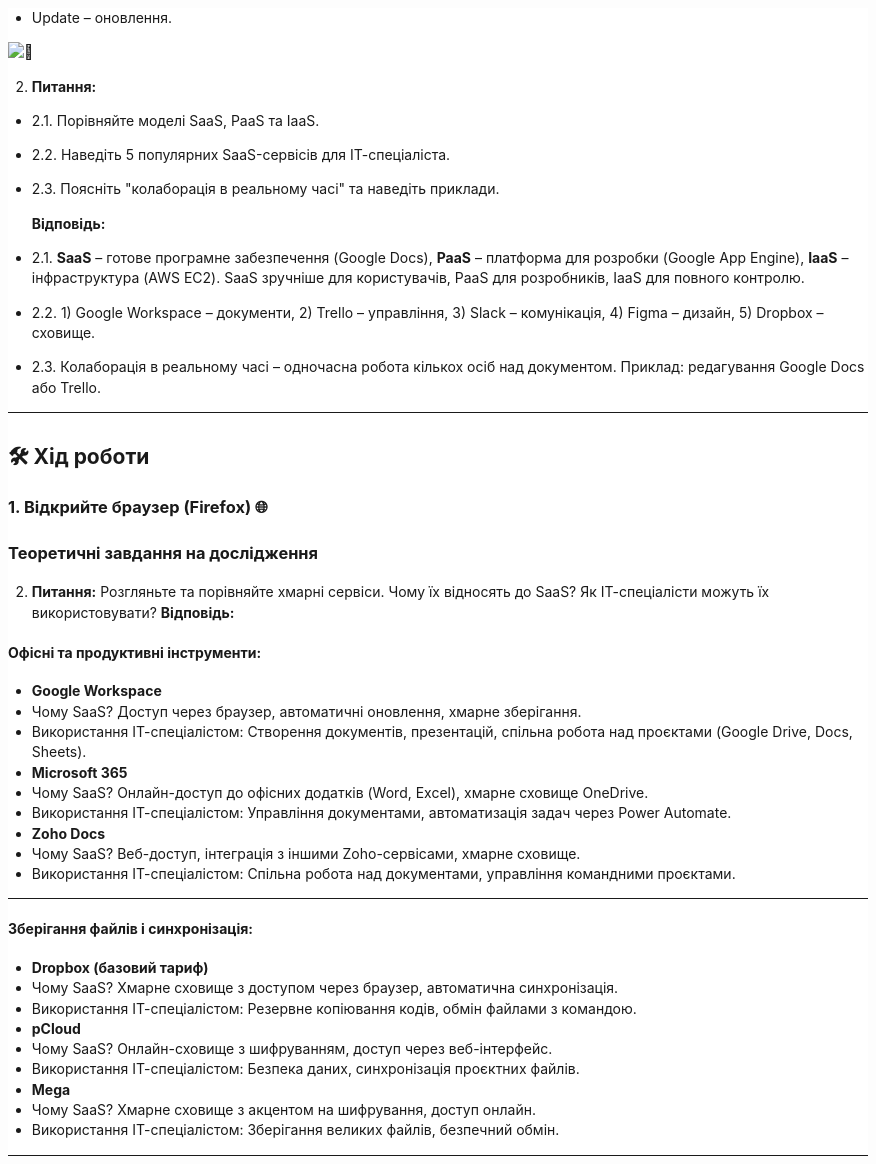  - Update – оновлення.
 
![🔗](https://i.ibb.co/wZLFC9Nw/image.png)
 
2. **Питання:**
 - 2.1. Порівняйте моделі SaaS, PaaS та IaaS.
 - 2.2. Наведіть 5 популярних SaaS-сервісів для ІТ-спеціаліста.
 - 2.3. Поясніть "колаборація в реальному часі" та наведіть приклади.

   **Відповідь:**
 - 2.1. **SaaS** – готове програмне забезпечення (Google Docs), **PaaS** – платформа для розробки (Google App Engine), **IaaS** – інфраструктура (AWS EC2). SaaS зручніше для користувачів, PaaS для розробників, IaaS для повного контролю.
 - 2.2. 1) Google Workspace – документи, 2) Trello – управління, 3) Slack – комунікація, 4) Figma – дизайн, 5) Dropbox – сховище.
 - 2.3. Колаборація в реальному часі – одночасна робота кількох осіб над документом. Приклад: редагування Google Docs або Trello.
 
---
 
## 🛠 Хід роботи
 
### 1. Відкрийте браузер (Firefox) 🌐
 
### Теоретичні завдання на дослідження
2. **Питання:** Розгляньте та порівняйте хмарні сервіси. Чому їх відносять до SaaS? Як ІТ-спеціалісти можуть їх використовувати?
   **Відповідь:**
#### Офісні та продуктивні інструменти:
- **Google Workspace**
- Чому SaaS? Доступ через браузер, автоматичні оновлення, хмарне зберігання.
- Використання ІТ-спеціалістом: Створення документів, презентацій, спільна робота над проєктами (Google Drive, Docs, Sheets).
- **Microsoft 365**
- Чому SaaS? Онлайн-доступ до офісних додатків (Word, Excel), хмарне сховище OneDrive.
- Використання ІТ-спеціалістом: Управління документами, автоматизація задач через Power Automate.
- **Zoho Docs**
- Чому SaaS? Веб-доступ, інтеграція з іншими Zoho-сервісами, хмарне сховище.
- Використання ІТ-спеціалістом: Спільна робота над документами, управління командними проєктами.

---

#### Зберігання файлів і синхронізація:
- **Dropbox (базовий тариф)**
- Чому SaaS? Хмарне сховище з доступом через браузер, автоматична синхронізація.
- Використання ІТ-спеціалістом: Резервне копіювання кодів, обмін файлами з командою.
- **pCloud**
- Чому SaaS? Онлайн-сховище з шифруванням, доступ через веб-інтерфейс.
- Використання ІТ-спеціалістом: Безпека даних, синхронізація проєктних файлів.
- **Mega**
- Чому SaaS? Хмарне сховище з акцентом на шифрування, доступ онлайн.
- Використання ІТ-спеціалістом: Зберігання великих файлів, безпечний обмін.

---